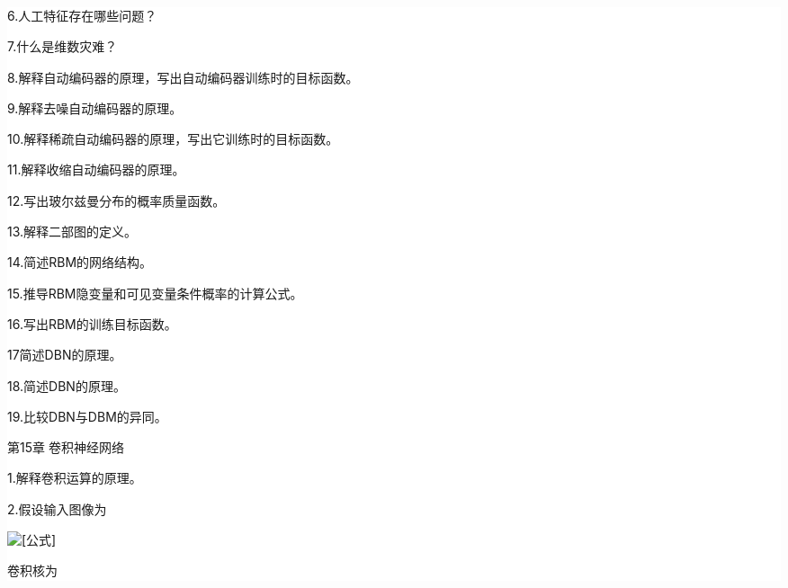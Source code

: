 

6.人工特征存在哪些问题？



7.什么是维数灾难？



8.解释自动编码器的原理，写出自动编码器训练时的目标函数。



9.解释去噪自动编码器的原理。



10.解释稀疏自动编码器的原理，写出它训练时的目标函数。



11.解释收缩自动编码器的原理。



12.写出玻尔兹曼分布的概率质量函数。



13.解释二部图的定义。



14.简述RBM的网络结构。



15.推导RBM隐变量和可见变量条件概率的计算公式。



16.写出RBM的训练目标函数。



17简述DBN的原理。



18.简述DBN的原理。



19.比较DBN与DBM的异同。



第15章 卷积神经网络



1.解释卷积运算的原理。



2.假设输入图像为



![[公式]](https://www.zhihu.com/equation?tex=%5Cleft%5B%5Cbegin%7Barray%7D%7Bllll%7D%7B1%7D+%26+%7B2%7D+%26+%7B3%7D+%26+%7B4%7D+%5C%5C+%7B5%7D+%26+%7B6%7D+%26+%7B7%7D+%26+%7B8%7D+%5C%5C+%7B0%7D+%26+%7B1%7D+%26+%7B1%7D+%26+%7B1%7D+%5C%5C+%7B2%7D+%26+%7B3%7D+%26+%7B4%7D+%26+%7B5%7D%5Cend%7Barray%7D%5Cright%5D)



卷积核为
